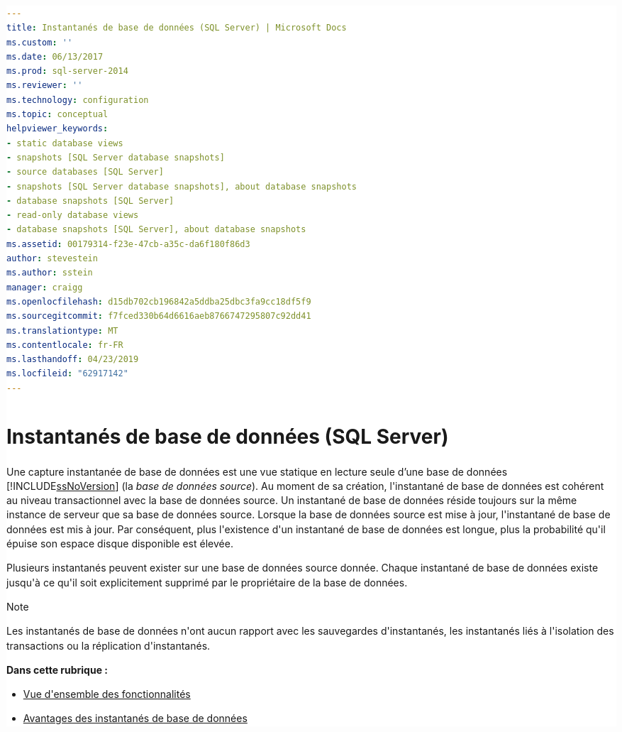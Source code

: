 ```yaml
---
title: Instantanés de base de données (SQL Server) | Microsoft Docs
ms.custom: ''
ms.date: 06/13/2017
ms.prod: sql-server-2014
ms.reviewer: ''
ms.technology: configuration
ms.topic: conceptual
helpviewer_keywords:
- static database views
- snapshots [SQL Server database snapshots]
- source databases [SQL Server]
- snapshots [SQL Server database snapshots], about database snapshots
- database snapshots [SQL Server]
- read-only database views
- database snapshots [SQL Server], about database snapshots
ms.assetid: 00179314-f23e-47cb-a35c-da6f180f86d3
author: stevestein
ms.author: sstein
manager: craigg
ms.openlocfilehash: d15db702cb196842a5ddba25dbc3fa9cc18df5f9
ms.sourcegitcommit: f7fced330b64d6616aeb8766747295807c92dd41
ms.translationtype: MT
ms.contentlocale: fr-FR
ms.lasthandoff: 04/23/2019
ms.locfileid: "62917142"
---
```

# <a name="database-snapshots-sql-server"></a>Instantanés de base de données (SQL Server)
  Une capture instantanée de base de données est une vue statique en lecture seule d’une base de données [!INCLUDE[ssNoVersion](../../../includes/ssnoversion-md.md)] (la *base de données source*). Au moment de sa création, l'instantané de base de données est cohérent au niveau transactionnel avec la base de données source. Un instantané de base de données réside toujours sur la même instance de serveur que sa base de données source. Lorsque la base de données source est mise à jour, l'instantané de base de données est mis à jour. Par conséquent, plus l'existence d'un instantané de base de données est longue, plus la probabilité qu'il épuise son espace disque disponible est élevée.  
  
 Plusieurs instantanés peuvent exister sur une base de données source donnée. Chaque instantané de base de données existe jusqu'à ce qu'il soit explicitement supprimé par le propriétaire de la base de données.  
  
> [!NOTE]  
>  Les instantanés de base de données n'ont aucun rapport avec les sauvegardes d'instantanés, les instantanés liés à l'isolation des transactions ou la réplication d'instantanés.  
  
 **Dans cette rubrique :**  
  
-   [Vue d'ensemble des fonctionnalités](#FeatureOverview)  
  
-   [Avantages des instantanés de base de données](#Benefits)  
  